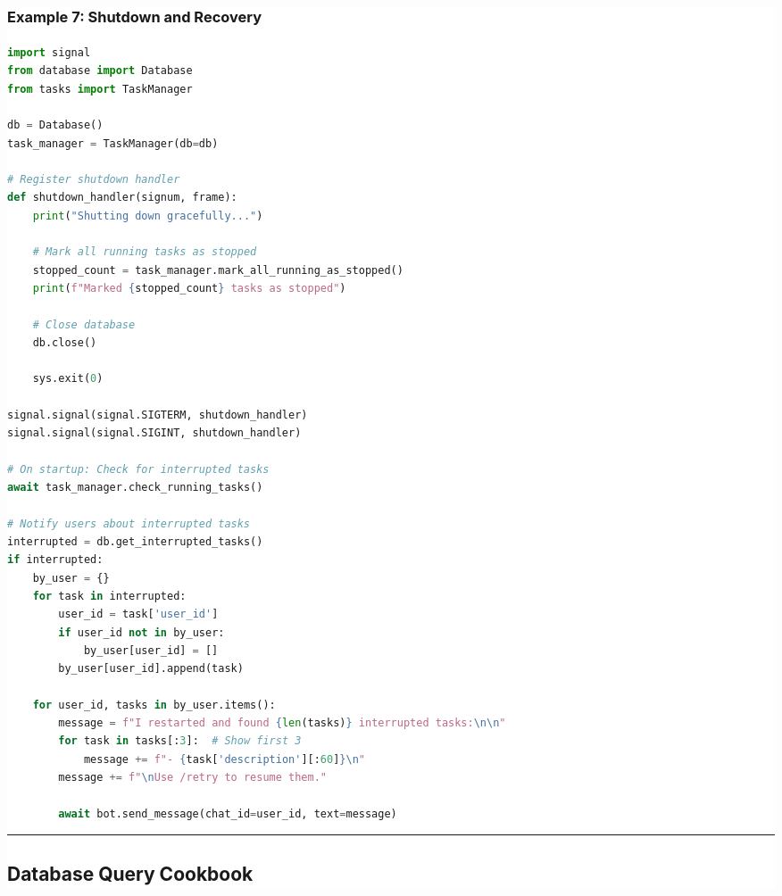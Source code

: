 ### Example 7: Shutdown and Recovery

```python
import signal
from database import Database
from tasks import TaskManager

db = Database()
task_manager = TaskManager(db=db)

# Register shutdown handler
def shutdown_handler(signum, frame):
    print("Shutting down gracefully...")

    # Mark all running tasks as stopped
    stopped_count = task_manager.mark_all_running_as_stopped()
    print(f"Marked {stopped_count} tasks as stopped")

    # Close database
    db.close()

    sys.exit(0)

signal.signal(signal.SIGTERM, shutdown_handler)
signal.signal(signal.SIGINT, shutdown_handler)

# On startup: Check for interrupted tasks
await task_manager.check_running_tasks()

# Notify users about interrupted tasks
interrupted = db.get_interrupted_tasks()
if interrupted:
    by_user = {}
    for task in interrupted:
        user_id = task['user_id']
        if user_id not in by_user:
            by_user[user_id] = []
        by_user[user_id].append(task)

    for user_id, tasks in by_user.items():
        message = f"I restarted and found {len(tasks)} interrupted tasks:\n\n"
        for task in tasks[:3]:  # Show first 3
            message += f"- {task['description'][:60]}\n"
        message += f"\nUse /retry to resume them."

        await bot.send_message(chat_id=user_id, text=message)
```

---

## Database Query Cookbook
